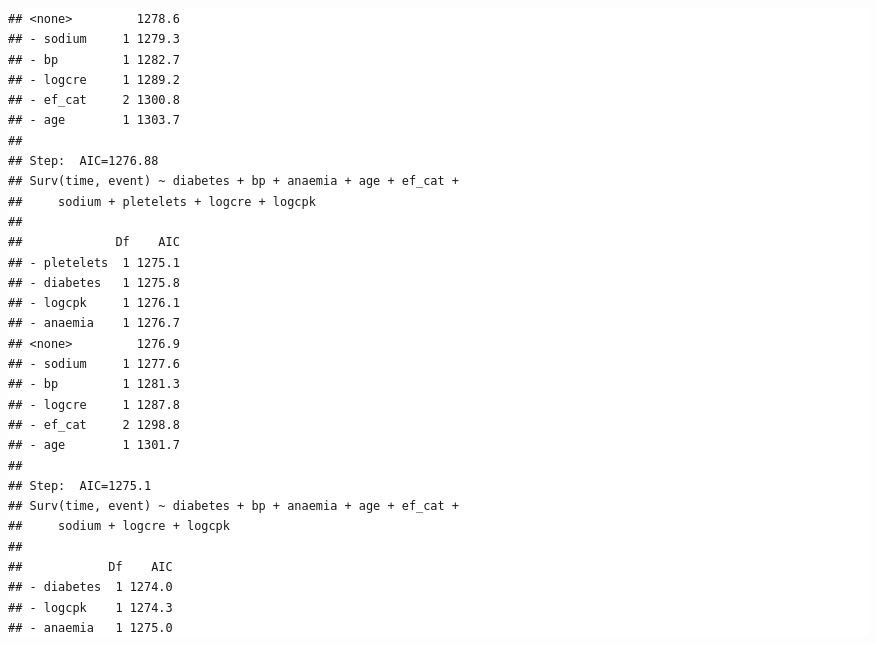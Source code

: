     ## <none>         1278.6
    ## - sodium     1 1279.3
    ## - bp         1 1282.7
    ## - logcre     1 1289.2
    ## - ef_cat     2 1300.8
    ## - age        1 1303.7
    ## 
    ## Step:  AIC=1276.88
    ## Surv(time, event) ~ diabetes + bp + anaemia + age + ef_cat + 
    ##     sodium + pletelets + logcre + logcpk
    ## 
    ##             Df    AIC
    ## - pletelets  1 1275.1
    ## - diabetes   1 1275.8
    ## - logcpk     1 1276.1
    ## - anaemia    1 1276.7
    ## <none>         1276.9
    ## - sodium     1 1277.6
    ## - bp         1 1281.3
    ## - logcre     1 1287.8
    ## - ef_cat     2 1298.8
    ## - age        1 1301.7
    ## 
    ## Step:  AIC=1275.1
    ## Surv(time, event) ~ diabetes + bp + anaemia + age + ef_cat + 
    ##     sodium + logcre + logcpk
    ## 
    ##            Df    AIC
    ## - diabetes  1 1274.0
    ## - logcpk    1 1274.3
    ## - anaemia   1 1275.0
